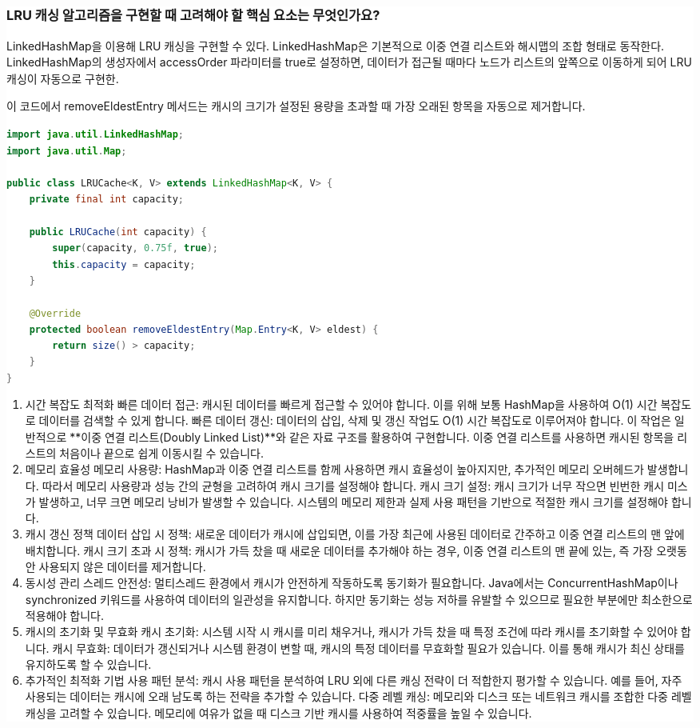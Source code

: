 ### LRU 캐싱 알고리즘을 구현할 때 고려해야 할 핵심 요소는 무엇인가요?
LinkedHashMap을 이용해 LRU 캐싱을 구현할 수 있다. 
LinkedHashMap은 기본적으로 이중 연결 리스트와 해시맵의 조합 형태로 동작한다.
LinkedHashMap의 생성자에서 accessOrder 파라미터를 true로 설정하면, 데이터가 접근될 때마다 노드가 리스트의 앞쪽으로 이동하게 되어 LRU 캐싱이 자동으로 구현한.

이 코드에서 removeEldestEntry 메서드는 캐시의 크기가 설정된 용량을 초과할 때 가장 오래된 항목을 자동으로 제거합니다.
```java
import java.util.LinkedHashMap;
import java.util.Map;

public class LRUCache<K, V> extends LinkedHashMap<K, V> {
    private final int capacity;

    public LRUCache(int capacity) {
        super(capacity, 0.75f, true);
        this.capacity = capacity;
    }

    @Override
    protected boolean removeEldestEntry(Map.Entry<K, V> eldest) {
        return size() > capacity;
    }
}

```


1. 시간 복잡도 최적화
빠른 데이터 접근: 캐시된 데이터를 빠르게 접근할 수 있어야 합니다. 이를 위해 보통 HashMap을 사용하여 O(1) 시간 복잡도로 데이터를 검색할 수 있게 합니다.
빠른 데이터 갱신: 데이터의 삽입, 삭제 및 갱신 작업도 O(1) 시간 복잡도로 이루어져야 합니다. 이 작업은 일반적으로 **이중 연결 리스트(Doubly Linked List)**와 같은 자료 구조를 활용하여 구현합니다. 이중 연결 리스트를 사용하면 캐시된 항목을 리스트의 처음이나 끝으로 쉽게 이동시킬 수 있습니다.
2. 메모리 효율성
   메모리 사용량: HashMap과 이중 연결 리스트를 함께 사용하면 캐시 효율성이 높아지지만, 추가적인 메모리 오버헤드가 발생합니다. 따라서 메모리 사용량과 성능 간의 균형을 고려하여 캐시 크기를 설정해야 합니다.
   캐시 크기 설정: 캐시 크기가 너무 작으면 빈번한 캐시 미스가 발생하고, 너무 크면 메모리 낭비가 발생할 수 있습니다. 시스템의 메모리 제한과 실제 사용 패턴을 기반으로 적절한 캐시 크기를 설정해야 합니다.
3. 캐시 갱신 정책
   데이터 삽입 시 정책: 새로운 데이터가 캐시에 삽입되면, 이를 가장 최근에 사용된 데이터로 간주하고 이중 연결 리스트의 맨 앞에 배치합니다.
   캐시 크기 초과 시 정책: 캐시가 가득 찼을 때 새로운 데이터를 추가해야 하는 경우, 이중 연결 리스트의 맨 끝에 있는, 즉 가장 오랫동안 사용되지 않은 데이터를 제거합니다.
4. 동시성 관리
   스레드 안전성: 멀티스레드 환경에서 캐시가 안전하게 작동하도록 동기화가 필요합니다. Java에서는 ConcurrentHashMap이나 synchronized 키워드를 사용하여 데이터의 일관성을 유지합니다. 하지만 동기화는 성능 저하를 유발할 수 있으므로 필요한 부분에만 최소한으로 적용해야 합니다.
5. 캐시의 초기화 및 무효화
   캐시 초기화: 시스템 시작 시 캐시를 미리 채우거나, 캐시가 가득 찼을 때 특정 조건에 따라 캐시를 초기화할 수 있어야 합니다.
   캐시 무효화: 데이터가 갱신되거나 시스템 환경이 변할 때, 캐시의 특정 데이터를 무효화할 필요가 있습니다. 이를 통해 캐시가 최신 상태를 유지하도록 할 수 있습니다.
6. 추가적인 최적화 기법
   사용 패턴 분석: 캐시 사용 패턴을 분석하여 LRU 외에 다른 캐싱 전략이 더 적합한지 평가할 수 있습니다. 예를 들어, 자주 사용되는 데이터는 캐시에 오래 남도록 하는 전략을 추가할 수 있습니다.
   다중 레벨 캐싱: 메모리와 디스크 또는 네트워크 캐시를 조합한 다중 레벨 캐싱을 고려할 수 있습니다. 메모리에 여유가 없을 때 디스크 기반 캐시를 사용하여 적중률을 높일 수 있습니다.


